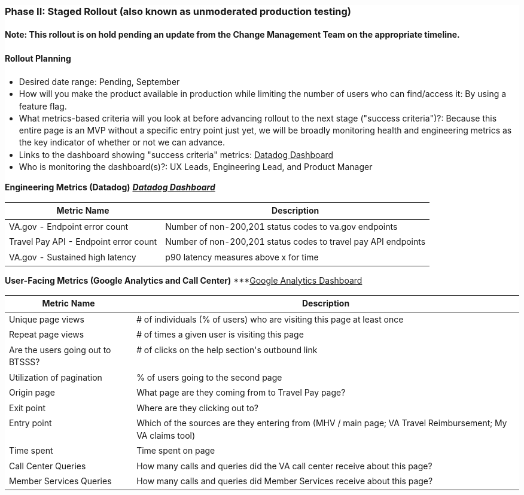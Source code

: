 ### Phase II: Staged Rollout (also known as unmoderated production testing)

**Note: This rollout is on hold pending an update from the Change Management Team on the appropriate timeline.**

#### Rollout Planning

- Desired date range: Pending, September
- How will you make the product available in production while limiting the number of users who can find/access it: By using a feature flag.
- What metrics-based criteria will you look at before advancing rollout to the next stage ("success criteria")?: Because this entire page is an MVP without a specific entry point just yet, we will be broadly monitoring health and engineering metrics as the key indicator of whether or not we can advance.
- Links to the dashboard showing "success criteria" metrics: [Datadog Dashboard](https://vagov.ddog-gov.com/dashboard/crx-9dc-4y6/travel-pay-performance-dashboard?fromUser=false&refresh_mode=sliding&view=spans&from_ts=1723557083764&to_ts=1723643483764&live=true)
- Who is monitoring the dashboard(s)?: UX Leads, Engineering Lead, and Product Manager

**Engineering Metrics (Datadog)**
***[Datadog Dashboard](https://vagov.ddog-gov.com/dashboard/crx-9dc-4y6/travel-pay-performance-dashboard?fromUser=false&refresh_mode=sliding&view=spans&from_ts=1723557083764&to_ts=1723643483764&live=true)*** 

| Metric Name | Description |
| ----------- | ----------- |
| VA.gov - Endpoint error count | Number of non-200,201 status codes to va.gov endpoints |
| Travel Pay API - Endpoint error count | Number of non-200,201 status codes to travel pay API endpoints |
| VA.gov - Sustained high latency | p90 latency measures above x for time |

**User-Facing Metrics (Google Analytics and Call Center)**
***[Google Analytics Dashboard](https://analytics.google.com/analytics/web/#/p419143770/reports/explorer?params=_u..nav%3Dmaui%26_r.explorerCard..filterTerm%3D%252Fmy-health%252Ftravel-claim-status%26_r.explorerCard..startRow%3D0&ruid=D4F7103F-DEA1-4A09-B066-EE554BF6F5F0&collectionId=8429185582&r=all-pages-and-screens)

| Metric Name | Description |
| ----------- | ----------- |
| Unique page views | # of individuals (% of users) who are visiting this page at least once |
| Repeat page views | # of times a given user is visiting this page |
| Are the users going out to BTSSS? | # of clicks on the help section's outbound link |
| Utilization of pagination | % of users going to the second page |
| Origin page | What page are they coming from to Travel Pay page? |
| Exit point | Where are they clicking out to? |
| Entry point | Which of the sources are they entering from (MHV / main page; VA Travel Reimbursement; My VA claims tool) |
| Time spent | Time spent on page |
| Call Center Queries | How many calls and queries did the VA call center receive about this page? |
| Member Services Queries | How many calls and queries did Member Services receive about this page? |
